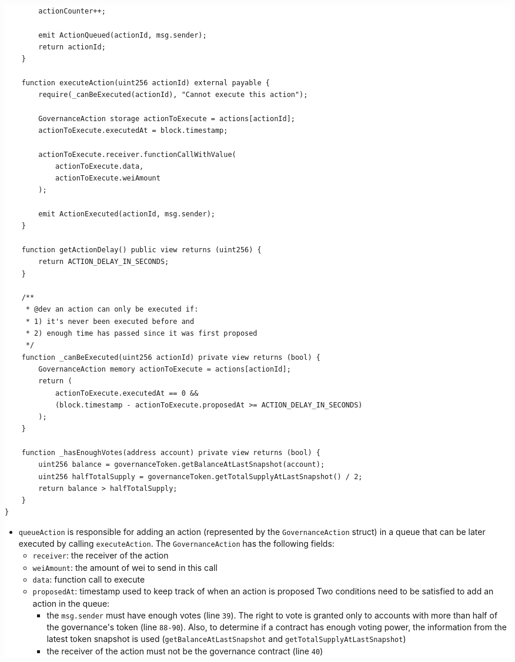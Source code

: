 ```solidity
        actionCounter++;

        emit ActionQueued(actionId, msg.sender);
        return actionId;
    }

    function executeAction(uint256 actionId) external payable {
        require(_canBeExecuted(actionId), "Cannot execute this action");
        
        GovernanceAction storage actionToExecute = actions[actionId];
        actionToExecute.executedAt = block.timestamp;

        actionToExecute.receiver.functionCallWithValue(
            actionToExecute.data,
            actionToExecute.weiAmount
        );

        emit ActionExecuted(actionId, msg.sender);
    }

    function getActionDelay() public view returns (uint256) {
        return ACTION_DELAY_IN_SECONDS;
    }

    /**
     * @dev an action can only be executed if:
     * 1) it's never been executed before and
     * 2) enough time has passed since it was first proposed
     */
    function _canBeExecuted(uint256 actionId) private view returns (bool) {
        GovernanceAction memory actionToExecute = actions[actionId];
        return (
            actionToExecute.executedAt == 0 &&
            (block.timestamp - actionToExecute.proposedAt >= ACTION_DELAY_IN_SECONDS)
        );
    }
    
    function _hasEnoughVotes(address account) private view returns (bool) {
        uint256 balance = governanceToken.getBalanceAtLastSnapshot(account);
        uint256 halfTotalSupply = governanceToken.getTotalSupplyAtLastSnapshot() / 2;
        return balance > halfTotalSupply;
    }
}

```

- `queueAction` is responsible for adding an action (represented by the `GovernanceAction` struct) in a queue that can be later executed by calling `executeAction`. The `GovernanceAction` has the following fields:
    - `receiver`: the receiver of the action
    - `weiAmount`: the amount of wei to send in this call
    - `data`: function call to execute
    - `proposedAt`: timestamp used to keep track of when an action is proposed
    Two conditions need to be satisfied to add an action in the queue:
        - the `msg.sender` must have enough votes (line `39`). The right to vote is granted only to accounts with more than half of the governance's token (line `88-90`). Also, to determine if a contract has enough voting power, the information from the latest token snapshot is used (`getBalanceAtLastSnapshot` and `getTotalSupplyAtLastSnapshot`) 
        - the receiver of the action must not be the governance contract (line `40`)
